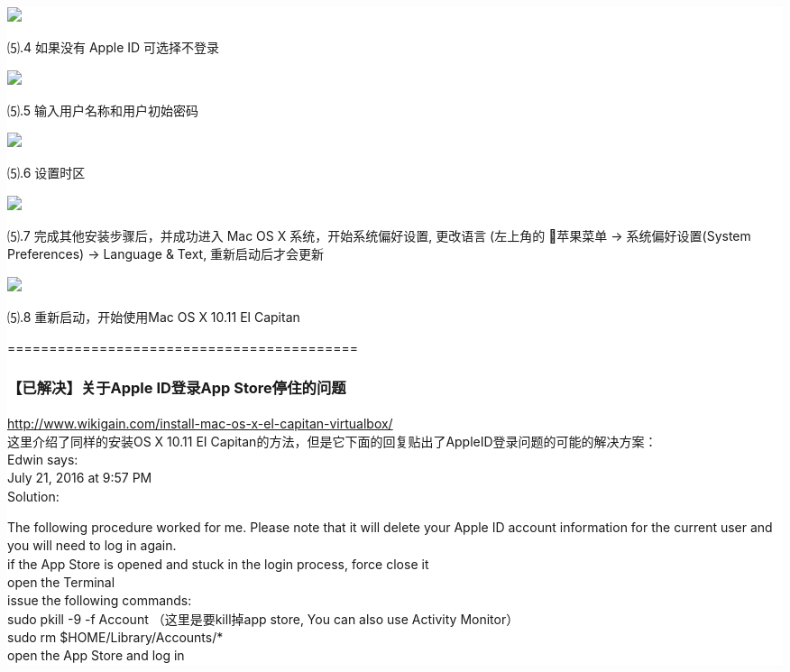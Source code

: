 

![](http://images.weiphone.net/data/attachment/forum/201509/28/032426q7zvw770zww17vyr.png)

  

  

⑸.4 如果没有 Apple ID 可选择不登录 
  


![](http://images.weiphone.net/data/attachment/forum/201509/28/032441u69q62n1ixkw67g7.png)

  

  

⑸.5 输入用户名称和用户初始密码 
  


![](http://images.weiphone.net/data/attachment/forum/201509/28/032456epem167yiiwe564p.png)

  

  

⑸.6 设置时区 
  


![](http://images.weiphone.net/data/attachment/forum/201509/28/032506a0cayqs3uvefqksx.png)

  

  

⑸.7 完成其他安装步骤后，并成功进入 Mac OS X 系统，开始系统偏好设置, 更改语言 (左上角的 苹果菜单 -> 系统偏好设置(System Preferences) -> Language & Text, 
重新启动后才会更新
  


![](http://images.weiphone.net/data/attachment/forum/201509/28/032517zsxt5lf5ys5k5cet.png)

  

  

⑸.8 重新启动，开始使用Mac OS X 10.11 El Capitan


==========================================


### 【已解决】关于Apple ID登录App Store停住的问题


http://www.wikigain.com/install-mac-os-x-el-capitan-virtualbox/  
 这里介绍了同样的安装OS X 10.11 EI Capitan的方法，但是它下面的回复贴出了AppleID登录问题的可能的解决方案：  
 Edwin says:  
 July 21, 2016 at 9:57 PM  
 Solution:  
   
 The following procedure worked for me. Please note that it will delete your Apple ID account information for the current user and you will need to log in again.  
 if the App Store is opened and stuck in the login process, force close it  
 open the Terminal  
 issue the following commands:  
 sudo pkill -9 -f Account （这里是要kill掉app store, You can also use Activity Monitor）  
 sudo rm $HOME/Library/Accounts/\*  
 open the App Store and log in  
   